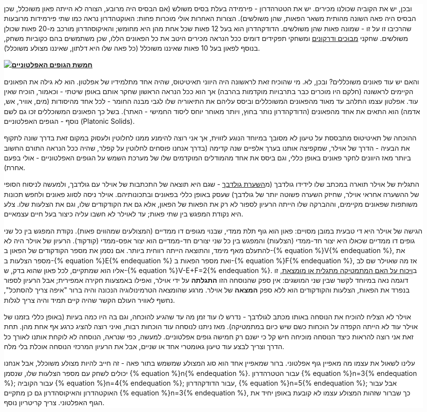 ובכן, יש את הקוביה שכולנו מכירים. יש את הטטרהדרון - פירמידה בעלת בסיס משולש (אם הבסיס היה מרובע, הצורה לא הייתה פאון משוכלל, שכן הבסיס היה פאה השונה מהותית משאר הפאות, שהן משולשים). הצורות האחרות אולי מוכרות פחות: האוקטהדרון נראה כמו שתי פירמידות מרובעות שהרכיבו זו על זו - שמונה פאות שהן משולשים. הדודקהדרון הוא בעל 12 פאות שכל אחת מהן היא מחומש; והאיקוסהדרון מורכב מ-20 פאות שכולן משולשים. שחקני <a href="http://he.wikipedia.org/wiki/%D7%9E%D7%91%D7%95%D7%9B%D7%99%D7%9D_%D7%95%D7%93%D7%A8%D7%A7%D7%95%D7%A0%D7%99%D7%9D">מבוכים ודרקונים</a> ומשחקי תפקידים דומים ככל הנראה מכירים היטב את כל הפאונים הללו, שכן משתמשים בהם כקוביות משחק, בנוסף לפאון בעל 10 פאות שאיננו משוכלל (כל פאה שלו היא דלתון, שאיננו מצולע משוכלל).

<strong><a href="{{site.baseurl}}{{site.post_images}}/2010/01/Solids.png"><img class="alignnone size-full wp-image-317" title="Solids" src="{{site.baseurl}}{{site.post_images}}/2010/01/Solids.png" alt="חמשת הגופים האפלטוניים" width="506" height="81" /></a>
</strong>

והאם יש עוד פאונים משוכללים? ובכן, לא. מי שהוכיח זאת לראשונה היה היווני תאיטיטוס, שהיה אחד מתלמידיו של אפלטון. הוא לא גילה את הפאונים הקיימים לראשונה (חלקם היו מוכרים כבר בתרבויות מוקדמות בהרבה) אך הוא ככל הנראה הראשון שחקר אותם באופן שיטתי - וכאמור, הוכיח שאין עוד. אפלטון עצמו התלהב עד מאוד מהפאונים המשוכללים וביסס עליהם את התיאוריה שלו לגבי מבנה החומר - לכל אחד מהיסודות (מים, אוויר, אש, אדמה) הוא התאים את אחד מהפאונים (הדודקהדרון נותר בחוץ, ויותר מאוחר יוחס ליסוד החמישי - האתר). בשל כך הפאונים המשוכללים זכו גם לשם נוסף - הגופים האפלטוניים (Platonic Solids).

ההוכחה של תאיטיטוס מתבססת על טיעון לא מסובך במיוחד הנוגע לזווית, אך אני רוצה להימנע ממנו לחלוטין ולעסוק במקום זאת בדרך שונה לתקוף את הבעיה - הדרך של אוילר, שמקפיצה אותנו בערך אלפיים שנה קדימה (בדרך אנחנו פוסחים לחלוטין על קפלר, שהיה ככל הנראה התורם החשוב ביותר מאז היוונים לחקר פאונים באופן כללי, וגם ביסס את אחד מהמודלים המוקדמים שלו של מערכת השמש על הגופים האפלטוניים - אולי בפעם אחרת).

התגלית של אוילר תוארה במכתב שלו לידידו גולדבך (מ<a href="http://he.wikipedia.org/wiki/%D7%94%D7%A9%D7%A2%D7%A8%D7%AA_%D7%92%D7%95%D7%9C%D7%93%D7%91%D7%9A">השערת גולדבך</a> - שגם היא תוצאה של התכתבות של אוילר עם גולדבך, ולמעשה לניסוח הסופי של ההשערה אחראי אוילר, שחיזק השערה פשוטה יותר של גולדבך) שעסק באופן כללי בפאונים ובתכונותיהם. אוילר ניסה לסווג פאונים ולחפש תכונות משותפות שפאונים מקיימים, וההברקה שלו הייתה הרעיון לספור לא רק את הפאות של הפאון, אלא גם את הקודקודים שלו, וגם את הצלעות שלו. צלע היא נקודת המפגש בין שתי פאות; עד לאוילר לא חשבו עליה כיצור בעל חיים עצמאיים.

הגישה של אוילר היא די טבעית במובן מסויים: פאון הוא גוף תלת ממדי, שבנוי מגופים דו ממדיים (המצולעים שמהווים פאות). נקודת המפגש בין כל שני גופים דו ממדיים שכאלו היא יצור חד-ממדי (הצלעות) והמפגש בין כל שני יצורים חד-ממדיים הוא יצור אפס-ממדי (קודקוד). הרעיון של אוילר היה לא להתעלם מאף מימד, והתוצאה הייתה רווחית ביותר. אם נסמן את מספר הקודקודים של הפאון ב-{% equation %}V{% endequation %}, את מספר הצלעות ב-{% equation %}E{% endequation %} ואת מספר הפאות ב-{% equation %}F{% endequation %}, אז מה שאוילר שם לב אליו הוא שמתקיים, לכל פאון שהוא בדק, ש-{% equation %}V-E+F=2{% endequation %}. ב<a href="http://www.gadial.net/2009/07/14/monster/">ויכוח על האם המתמטיקה מתגלית או מומצאת</a>, זו דוגמה נאה במיוחד לקשר שבין שני המושגים: אין ספק שהנוסחה הזו <strong>התגלתה</strong> על ידי אוילר, ואפילו באמצעות חקירה אמפירית; אבל הרעיון לספור בנפרד את הפאות, הצלעות והקודקודים הוא ללא ספק <strong>המצאה</strong> של אוילר. מרגע שהומצאה הטרמינולוגיה הנכונה והיה ברור "איפה צריך להסתכל", נחשף לאוויר העולם הקשר שהיה קיים תמיד והיה צריך לגלות.

אוילר לא הצליח להוכיח את הנוסחה באותו מכתב לגולדבך - נדרש לו עוד זמן מה עד שהגיע להוכחה, וגם בה היו כמה בעיות (באופן כללי בזמנו של אוילר עוד לא הייתה הקפדה על הוכחות כשם שיש כיום במתמטיקה). מאז ניתנו לנוסחה עוד הוכחות רבות, ואיני רוצה להציג כרגע אף אחת מהן. תחת זאת אני רוצה להראות כיצד הנוסחה מוכיחה חיש קל כי ישנם רק חמישה גופים אפלטוניים. למעשה, כפי שנראה, הנוסחה לא לוקחת אותנו לאורך כל הדרך וצריך לבצע עוד טיעון גאומטרי אחד או שניים, אבל את הרעיון המרכזי הנוסחה אוכלת בלי מלח.

עלינו לשאול את עצמו מה מאפיין גוף אפלטוני. ברור שמאפיין אחד הוא סוג המצולע שמשמש בתור פאה - זה חייב להיות מצולע משוכלל, אבל אנחנו יכולים לשחק עם מספר הצלעות שלו, שנסמן {% equation %}n{% endequation %}. עבור הטטרהדרון {% equation %}n=3{% endequation %}; עבור הקוביה {% equation %}n=4{% endequation %}; עבור הדודקהדרון, {% equation %}n=5{% endequation %}; אבל עבור האוקטהדרון והאיקוסהדרון גם כן מתקיים {% equation %}n=3{% endequation %}, כך שברור שזהות המצולע עצמו לא קובעת באופן יחיד את הגוף האפלטוני. צריך קריטריון נוסף.
